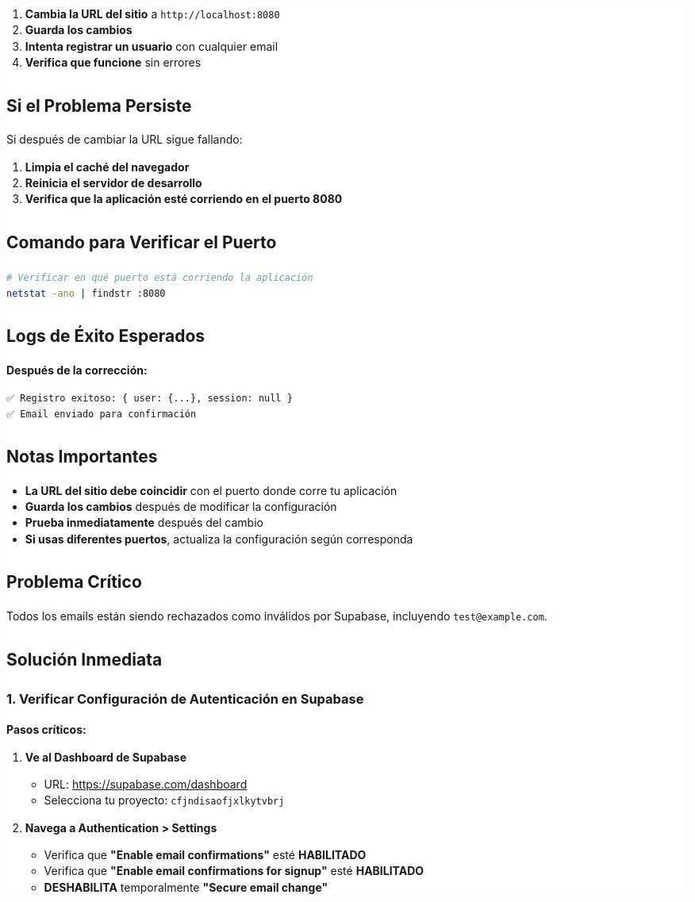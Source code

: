 1. **Cambia la URL del sitio** a `http://localhost:8080`
2. **Guarda los cambios**
3. **Intenta registrar un usuario** con cualquier email
4. **Verifica que funcione** sin errores

## Si el Problema Persiste

Si después de cambiar la URL sigue fallando:

1. **Limpia el caché del navegador**
2. **Reinicia el servidor de desarrollo**
3. **Verifica que la aplicación esté corriendo en el puerto 8080**

## Comando para Verificar el Puerto

```bash
# Verificar en qué puerto está corriendo la aplicación
netstat -ano | findstr :8080
```

## Logs de Éxito Esperados

**Después de la corrección:**
```
✅ Registro exitoso: { user: {...}, session: null }
✅ Email enviado para confirmación
```

## Notas Importantes

- **La URL del sitio debe coincidir** con el puerto donde corre tu aplicación
- **Guarda los cambios** después de modificar la configuración
- **Prueba inmediatamente** después del cambio
- **Si usas diferentes puertos**, actualiza la configuración según corresponda

## Problema Crítico
Todos los emails están siendo rechazados como inválidos por Supabase, incluyendo `test@example.com`.

## Solución Inmediata

### 1. Verificar Configuración de Autenticación en Supabase

**Pasos críticos:**

1. **Ve al Dashboard de Supabase**
   - URL: https://supabase.com/dashboard
   - Selecciona tu proyecto: `cfjndisaofjxlkytvbrj`

2. **Navega a Authentication > Settings**
   - Verifica que **"Enable email confirmations"** esté **HABILITADO**
   - Verifica que **"Enable email confirmations for signup"** esté **HABILITADO**
   - **DESHABILITA** temporalmente **"Secure email change"**
